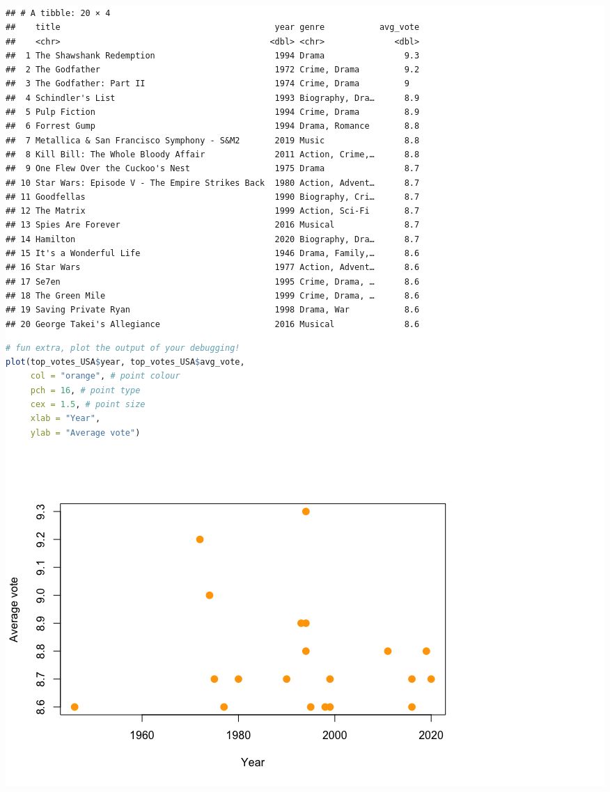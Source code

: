 ```
## # A tibble: 20 × 4
##    title                                           year genre           avg_vote
##    <chr>                                          <dbl> <chr>              <dbl>
##  1 The Shawshank Redemption                        1994 Drama                9.3
##  2 The Godfather                                   1972 Crime, Drama         9.2
##  3 The Godfather: Part II                          1974 Crime, Drama         9  
##  4 Schindler's List                                1993 Biography, Dra…      8.9
##  5 Pulp Fiction                                    1994 Crime, Drama         8.9
##  6 Forrest Gump                                    1994 Drama, Romance       8.8
##  7 Metallica & San Francisco Symphony - S&M2       2019 Music                8.8
##  8 Kill Bill: The Whole Bloody Affair              2011 Action, Crime,…      8.8
##  9 One Flew Over the Cuckoo's Nest                 1975 Drama                8.7
## 10 Star Wars: Episode V - The Empire Strikes Back  1980 Action, Advent…      8.7
## 11 Goodfellas                                      1990 Biography, Cri…      8.7
## 12 The Matrix                                      1999 Action, Sci-Fi       8.7
## 13 Spies Are Forever                               2016 Musical              8.7
## 14 Hamilton                                        2020 Biography, Dra…      8.7
## 15 It's a Wonderful Life                           1946 Drama, Family,…      8.6
## 16 Star Wars                                       1977 Action, Advent…      8.6
## 17 Se7en                                           1995 Crime, Drama, …      8.6
## 18 The Green Mile                                  1999 Crime, Drama, …      8.6
## 19 Saving Private Ryan                             1998 Drama, War           8.6
## 20 George Takei's Allegiance                       2016 Musical              8.6
```

```r
# fun extra, plot the output of your debugging! 
plot(top_votes_USA$year, top_votes_USA$avg_vote,
     col = "orange", # point colour
     pch = 16, # point type
     cex = 1.5, # point size
     xlab = "Year",
     ylab = "Average vote") 
```

![](r_data_wrangling_1_solutions_files/figure-html/unnamed-chunk-31-1.png)
